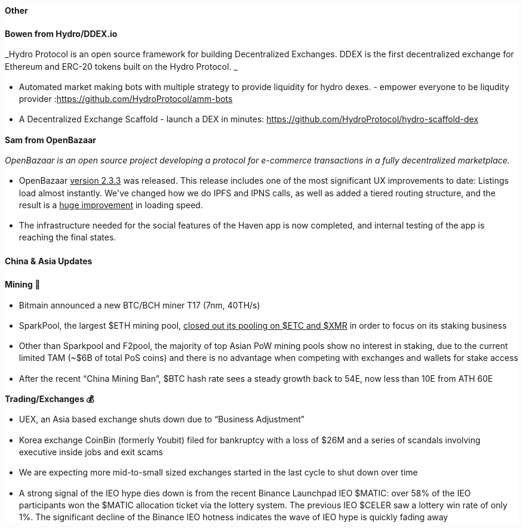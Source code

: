 #### Other

 **Bowen from Hydro/DDEX.io**

 _Hydro  Protocol is an open source framework for building Decentralized
Exchanges. DDEX is the first decentralized exchange for Ethereum and ERC-20
tokens built on the Hydro Protocol. _

  * Automated market making bots with multiple strategy to provide liquidity for hydro dexes. \- empower everyone to be liqudity provider :<https://github.com/HydroProtocol/amm-bots> 

  * A Decentralized Exchange Scaffold - launch a DEX in minutes: <https://github.com/HydroProtocol/hydro-scaffold-dex>

 **Sam from OpenBazaar**

 _OpenBazaar is an open source project developing a protocol for e-commerce
transactions in a fully decentralized marketplace._

  * OpenBazaar [version 2.3.3](https://github.com/OpenBazaar/openbazaar-desktop/releases/tag/v2.3.3) was released. This release includes one of the most significant UX improvements to date: Listings load almost instantly. We've changed how we do IPFS and IPNS calls, as well as added a tiered routing structure, and the result is a [huge improvement](https://youtu.be/PoVWVLSH7Tg) in loading speed.

  * The infrastructure needed for the social features of the Haven app is now completed, and internal testing of the app is reaching the final states.

####  **China & Asia Updates**

 **Mining 🔨**

  * Bitmain announced a new BTC/BCH miner T17 (7nm, 40TH/s)

  * SparkPool, the largest $ETH mining pool, [closed out its pooling on $ETC and $XMR](https://support.sparkpool.com/hc/zh-cn/articles/360000254562-%E5%85%B3%E4%BA%8EETC-XMR%E7%9F%BF%E6%B1%A0%E4%B8%8B%E6%9E%B6%E6%B8%85%E5%B8%90%E9%80%9A%E7%9F%A5) in order to focus on its staking business

  * Other than Sparkpool and F2pool, the majority of top Asian PoW mining pools show no interest in staking, due to the current limited TAM (~$6B of total PoS coins) and there is no advantage when competing with exchanges and wallets for stake access 

  * After the recent “China Mining Ban”, $BTC hash rate sees a steady growth back to 54E, now less than 10E from ATH 60E

 **Trading/Exchanges 💰**

  * UEX, an Asia based exchange shuts down due to “Business Adjustment”

  * Korea exchange CoinBin (formerly Youbit) filed for bankruptcy with a loss of $26M and a series of scandals involving executive inside jobs and exit scams 

  * We are expecting more mid-to-small sized exchanges started in the last cycle to shut down over time 

  * A strong signal of the IEO hype dies down is from the recent Binance Launchpad IEO $MATIC: over 58% of the IEO participants won the $MATIC allocation ticket via the lottery system. The previous IEO $CELER saw a lottery win rate of only 1%. The significant decline of the Binance IEO hotness indicates the wave of IEO hype is quickly fading away 
